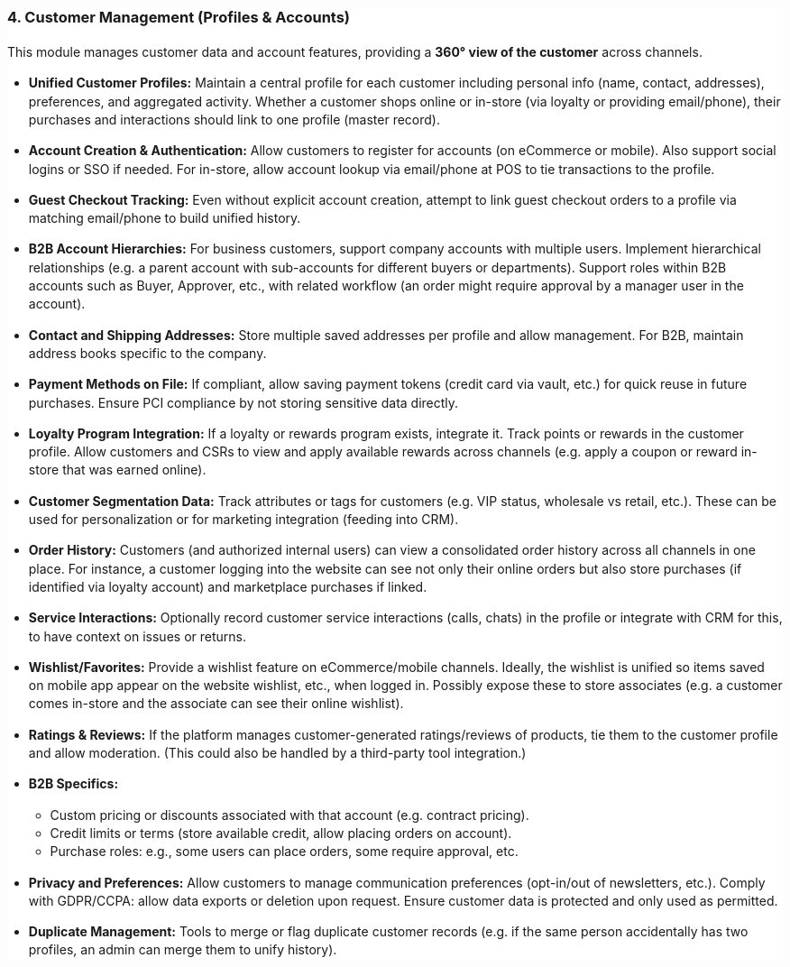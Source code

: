### 4. Customer Management (Profiles & Accounts)

This module manages customer data and account features, providing a **360° view of the customer** across channels.

* **Unified Customer Profiles:** Maintain a central profile for each customer including personal info (name, contact, addresses), preferences, and aggregated activity. Whether a customer shops online or in-store (via loyalty or providing email/phone), their purchases and interactions should link to one profile (master record).
* **Account Creation & Authentication:** Allow customers to register for accounts (on eCommerce or mobile). Also support social logins or SSO if needed. For in-store, allow account lookup via email/phone at POS to tie transactions to the profile.
* **Guest Checkout Tracking:** Even without explicit account creation, attempt to link guest checkout orders to a profile via matching email/phone to build unified history.
* **B2B Account Hierarchies:** For business customers, support company accounts with multiple users. Implement hierarchical relationships (e.g. a parent account with sub-accounts for different buyers or departments). Support roles within B2B accounts such as Buyer, Approver, etc., with related workflow (an order might require approval by a manager user in the account).
* **Contact and Shipping Addresses:** Store multiple saved addresses per profile and allow management. For B2B, maintain address books specific to the company.
* **Payment Methods on File:** If compliant, allow saving payment tokens (credit card via vault, etc.) for quick reuse in future purchases. Ensure PCI compliance by not storing sensitive data directly.
* **Loyalty Program Integration:** If a loyalty or rewards program exists, integrate it. Track points or rewards in the customer profile. Allow customers and CSRs to view and apply available rewards across channels (e.g. apply a coupon or reward in-store that was earned online).
* **Customer Segmentation Data:** Track attributes or tags for customers (e.g. VIP status, wholesale vs retail, etc.). These can be used for personalization or for marketing integration (feeding into CRM).
* **Order History:** Customers (and authorized internal users) can view a consolidated order history across all channels in one place. For instance, a customer logging into the website can see not only their online orders but also store purchases (if identified via loyalty account) and marketplace purchases if linked.
* **Service Interactions:** Optionally record customer service interactions (calls, chats) in the profile or integrate with CRM for this, to have context on issues or returns.
* **Wishlist/Favorites:** Provide a wishlist feature on eCommerce/mobile channels. Ideally, the wishlist is unified so items saved on mobile app appear on the website wishlist, etc., when logged in. Possibly expose these to store associates (e.g. a customer comes in-store and the associate can see their online wishlist).
* **Ratings & Reviews:** If the platform manages customer-generated ratings/reviews of products, tie them to the customer profile and allow moderation. (This could also be handled by a third-party tool integration.)
* **B2B Specifics:**

  * Custom pricing or discounts associated with that account (e.g. contract pricing).
  * Credit limits or terms (store available credit, allow placing orders on account).
  * Purchase roles: e.g., some users can place orders, some require approval, etc.
* **Privacy and Preferences:** Allow customers to manage communication preferences (opt-in/out of newsletters, etc.). Comply with GDPR/CCPA: allow data exports or deletion upon request. Ensure customer data is protected and only used as permitted.
* **Duplicate Management:** Tools to merge or flag duplicate customer records (e.g. if the same person accidentally has two profiles, an admin can merge them to unify history).
